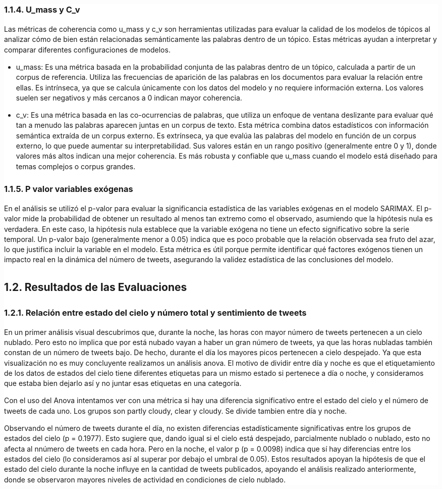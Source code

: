 ### 1.1.4. U_mass y C_v

Las métricas de coherencia como u_mass y c_v son herramientas utilizadas para evaluar la calidad de los modelos de tópicos al analizar cómo de bien están relacionadas semánticamente las palabras dentro de un tópico. Estas métricas ayudan a interpretar y comparar diferentes configuraciones de modelos.

- u_mass: Es una métrica basada en la probabilidad conjunta de las palabras dentro de un tópico, calculada a partir de un corpus de referencia. Utiliza las frecuencias de aparición de las palabras en los documentos para evaluar la relación entre ellas. Es intrínseca, ya que se calcula únicamente con los datos del modelo y no requiere información externa. Los valores suelen ser negativos y más cercanos a 0 indican mayor coherencia.

- c_v: Es una métrica basada en las co-ocurrencias de palabras, que utiliza un enfoque de ventana deslizante para evaluar qué tan a menudo las palabras aparecen juntas en un corpus de texto. Esta métrica combina datos estadísticos con información semántica extraída de un corpus externo. Es extrínseca, ya que evalúa las palabras del modelo en función de un corpus externo, lo que puede aumentar su interpretabilidad. Sus valores están en un rango positivo (generalmente entre 0 y 1), donde valores más altos indican una mejor coherencia. Es más robusta y confiable que u_mass cuando el modelo está diseñado para temas complejos o corpus grandes.

### 1.1.5. P valor variables exógenas

En el análisis se utilizó el p-valor para evaluar la significancia estadística de las variables exógenas en el modelo SARIMAX. El p-valor mide la probabilidad de obtener un resultado al menos tan extremo como el observado, asumiendo que la hipótesis nula es verdadera. En este caso, la hipótesis nula establece que la variable exógena no tiene un efecto significativo sobre la serie temporal. Un p-valor bajo (generalmente menor a 0.05) indica que es poco probable que la relación observada sea fruto del azar, lo que justifica incluir la variable en el modelo. Esta métrica es útil porque permite identificar qué factores exógenos tienen un impacto real en la dinámica del número de tweets, asegurando la validez estadística de las conclusiones del modelo.

## 1.2. Resultados de las Evaluaciones

### 1.2.1. Relación entre estado del cielo y número total y sentimiento de tweets

En un primer análisis visual descubrimos que, durante la noche, las horas con mayor número de tweets pertenecen a un cielo nublado. Pero esto no implica que por está nubado vayan a haber un gran número de tweets, ya que las horas nubladas también constan de un número de tweets bajo. De hecho, durante el día los mayores picos pertenecen a cielo despejado. Ya que esta visualización no es muy concluyente realizamos un análisis anova. El motivo de dividir entre día y noche es que el etiquetamiento de los datos de estados del cielo tiene diferentes etiquetas para un mismo estado si pertenece a día o noche, y consideramos que estaba bien dejarlo así y no juntar esas etiquetas en una categoría.

Con el uso del Anova intentamos ver con una métrica si hay una diferencia significativo entre el estado del cielo y el número de tweets de cada uno. Los grupos son partly cloudy, clear y cloudy. Se divide tambien entre día y noche. 

Observando el número de tweets durante el día, no existen diferencias estadísticamente significativas entre los grupos de estados del cielo (p = 0.1977). Esto sugiere que, dando igual si el cielo está despejado, parcialmente nublado o nublado, esto no afecta al nnúmero de tweets en cada hora. Pero en la noche, el valor p (p = 0.0098) indica que sí hay diferencias entre los estados del cielo (lo consideramos así al superar por debajo el umbral de 0.05). Estos resultados apoyan la hipótesis de que el estado del cielo durante la noche influye en la cantidad de tweets publicados, apoyando el análisis realizado anteriormente, donde se observaron mayores niveles de actividad en condiciones de cielo nublado.
